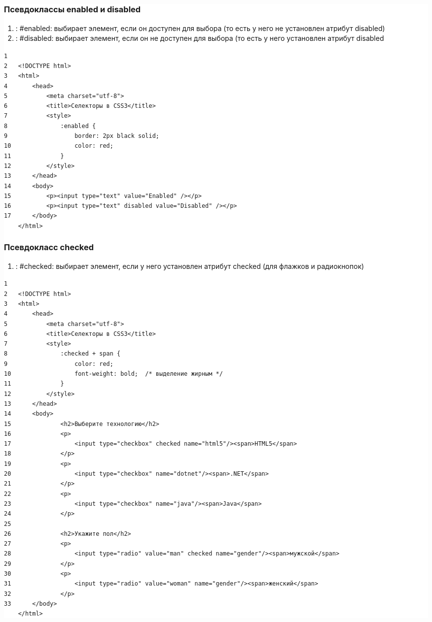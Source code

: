 ### Псевдоклассы enabled и disabled
1. : #enabled: 
   выбирает элемент, если он доступен для выбора (то есть у него не установлен атрибут disabled)
2. : #disabled: выбирает элемент, если он не доступен для выбора (то есть у него установлен атрибут disabled
~~~
1	
2	<!DOCTYPE html>
3	<html>
4	    <head>
5	        <meta charset="utf-8">
6	        <title>Селекторы в CSS3</title>
7	        <style>
8	            :enabled {
9	                border: 2px black solid;
10	                color: red;
11	            }
12	        </style>
13	    </head>
14	    <body>
15	        <p><input type="text" value="Enabled" /></p>
16	        <p><input type="text" disabled value="Disabled" /></p>
17	    </body>
	</html>
~~~

### Псевдокласс checked

1. : #checked: выбирает элемент, если у него установлен атрибут checked (для флажков и радиокнопок)
~~~
1	
2	<!DOCTYPE html>
3	<html>
4	    <head>
5	        <meta charset="utf-8">
6	        <title>Селекторы в CSS3</title>
7	        <style>
8	            :checked + span {
9	                color: red;
10	                font-weight: bold;  /* выделение жирным */
11	            }
12	        </style>
13	    </head>
14	    <body>
15	            <h2>Выберите технологию</h2>
16	            <p>
17	                <input type="checkbox" checked name="html5"/><span>HTML5</span>
18	            </p>
19	            <p>
20	                <input type="checkbox" name="dotnet"/><span>.NET</span>
21	            </p>
22	            <p>
23	                <input type="checkbox" name="java"/><span>Java</span>
24	            </p>
25	             
26	            <h2>Укажите пол</h2>
27	            <p>
28	                <input type="radio" value="man" checked name="gender"/><span>мужской</span>
29	            </p>
30	            <p>
31	                <input type="radio" value="woman" name="gender"/><span>женский</span>
32	            </p>
33	    </body>
	</html>
~~~